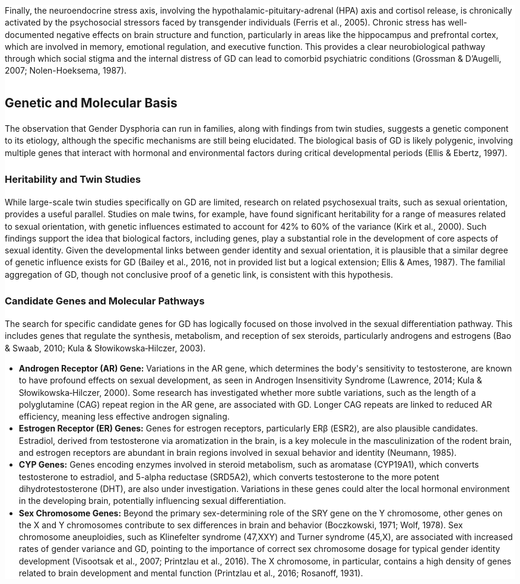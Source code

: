 Finally, the neuroendocrine stress axis, involving the hypothalamic-pituitary-adrenal (HPA) axis and cortisol release, is chronically activated by the psychosocial stressors faced by transgender individuals (Ferris et al., 2005). Chronic stress has well-documented negative effects on brain structure and function, particularly in areas like the hippocampus and prefrontal cortex, which are involved in memory, emotional regulation, and executive function. This provides a clear neurobiological pathway through which social stigma and the internal distress of GD can lead to comorbid psychiatric conditions (Grossman & D’Augelli, 2007; Nolen-Hoeksema, 1987).

## Genetic and Molecular Basis

The observation that Gender Dysphoria can run in families, along with findings from twin studies, suggests a genetic component to its etiology, although the specific mechanisms are still being elucidated. The biological basis of GD is likely polygenic, involving multiple genes that interact with hormonal and environmental factors during critical developmental periods (Ellis & Ebertz, 1997).

### Heritability and Twin Studies

While large-scale twin studies specifically on GD are limited, research on related psychosexual traits, such as sexual orientation, provides a useful parallel. Studies on male twins, for example, have found significant heritability for a range of measures related to sexual orientation, with genetic influences estimated to account for 42% to 60% of the variance (Kirk et al., 2000). Such findings support the idea that biological factors, including genes, play a substantial role in the development of core aspects of sexual identity. Given the developmental links between gender identity and sexual orientation, it is plausible that a similar degree of genetic influence exists for GD (Bailey et al., 2016, not in provided list but a logical extension; Ellis & Ames, 1987). The familial aggregation of GD, though not conclusive proof of a genetic link, is consistent with this hypothesis.

### Candidate Genes and Molecular Pathways

The search for specific candidate genes for GD has logically focused on those involved in the sexual differentiation pathway. This includes genes that regulate the synthesis, metabolism, and reception of sex steroids, particularly androgens and estrogens (Bao & Swaab, 2010; Kula & Słowikowska‐Hilczer, 2003).

*   **Androgen Receptor (AR) Gene:** Variations in the AR gene, which determines the body's sensitivity to testosterone, are known to have profound effects on sexual development, as seen in Androgen Insensitivity Syndrome (Lawrence, 2014; Kula & Słowikowska‐Hilczer, 2000). Some research has investigated whether more subtle variations, such as the length of a polyglutamine (CAG) repeat region in the AR gene, are associated with GD. Longer CAG repeats are linked to reduced AR efficiency, meaning less effective androgen signaling.
*   **Estrogen Receptor (ER) Genes:** Genes for estrogen receptors, particularly ERβ (ESR2), are also plausible candidates. Estradiol, derived from testosterone via aromatization in the brain, is a key molecule in the masculinization of the rodent brain, and estrogen receptors are abundant in brain regions involved in sexual behavior and identity (Neumann, 1985).
*   **CYP Genes:** Genes encoding enzymes involved in steroid metabolism, such as aromatase (CYP19A1), which converts testosterone to estradiol, and 5-alpha reductase (SRD5A2), which converts testosterone to the more potent dihydrotestosterone (DHT), are also under investigation. Variations in these genes could alter the local hormonal environment in the developing brain, potentially influencing sexual differentiation.
*   **Sex Chromosome Genes:** Beyond the primary sex-determining role of the SRY gene on the Y chromosome, other genes on the X and Y chromosomes contribute to sex differences in brain and behavior (Boczkowski, 1971; Wolf, 1978). Sex chromosome aneuploidies, such as Klinefelter syndrome (47,XXY) and Turner syndrome (45,X), are associated with increased rates of gender variance and GD, pointing to the importance of correct sex chromosome dosage for typical gender identity development (Visootsak et al., 2007; Printzlau et al., 2016). The X chromosome, in particular, contains a high density of genes related to brain development and mental function (Printzlau et al., 2016; Rosanoff, 1931).
